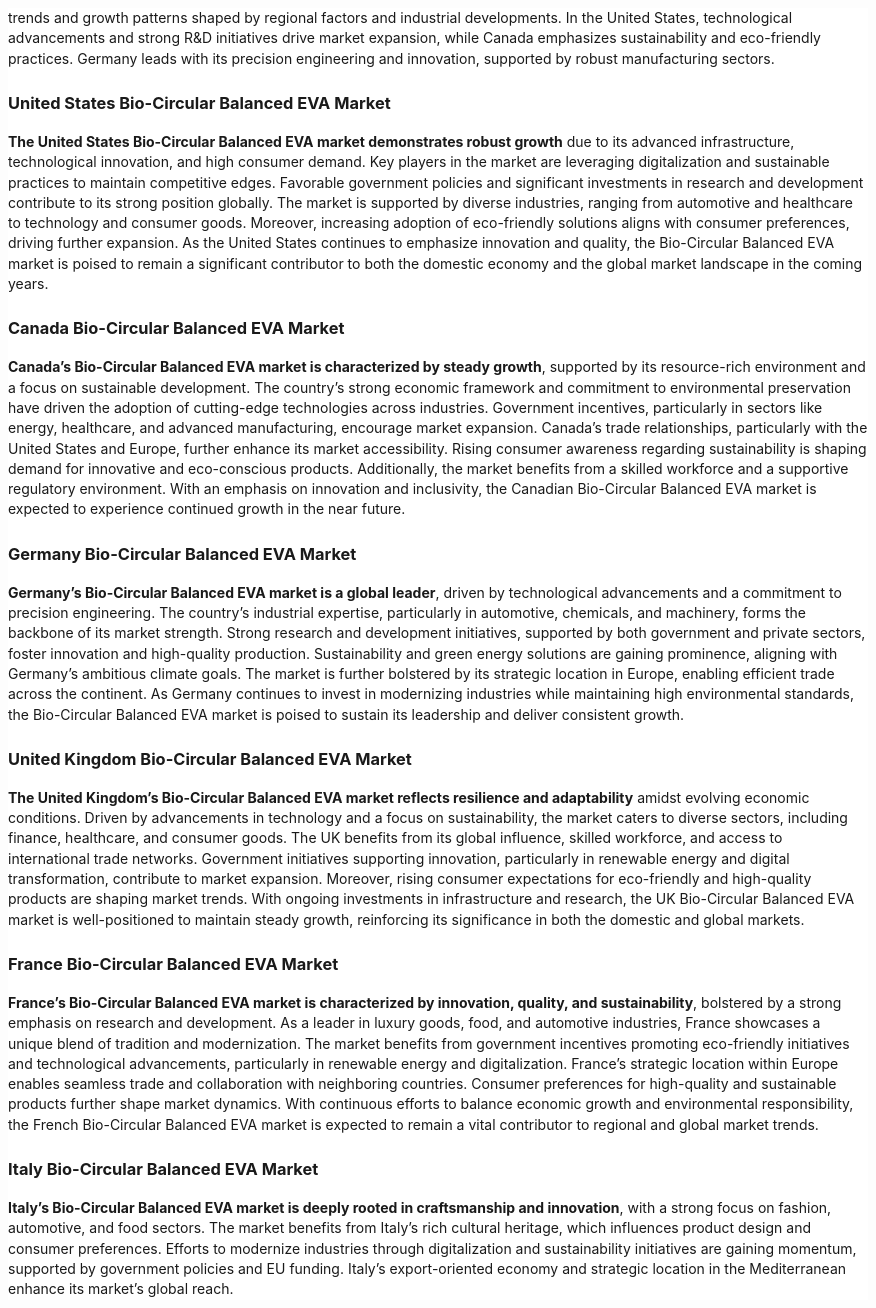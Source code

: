 trends and growth patterns shaped by regional factors and industrial developments. In the United States, technological advancements and strong R&amp;D initiatives drive market expansion, while Canada emphasizes sustainability and eco-friendly practices. Germany leads with its precision engineering and innovation, supported by robust manufacturing sectors.</span></em></p></blockquote><h3><strong>United States Bio-Circular Balanced EVA Market</strong></h3><p><strong>The United States Bio-Circular Balanced EVA market demonstrates robust growth</strong> due to its advanced infrastructure, technological innovation, and high consumer demand. Key players in the market are leveraging digitalization and sustainable practices to maintain competitive edges. Favorable government policies and significant investments in research and development contribute to its strong position globally. The market is supported by diverse industries, ranging from automotive and healthcare to technology and consumer goods. Moreover, increasing adoption of eco-friendly solutions aligns with consumer preferences, driving further expansion. As the United States continues to emphasize innovation and quality, the Bio-Circular Balanced EVA market is poised to remain a significant contributor to both the domestic economy and the global market landscape in the coming years.</p><h3><strong>Canada Bio-Circular Balanced EVA Market</strong></h3><p><strong>Canada&rsquo;s Bio-Circular Balanced EVA market is characterized by steady growth</strong>, supported by its resource-rich environment and a focus on sustainable development. The country&rsquo;s strong economic framework and commitment to environmental preservation have driven the adoption of cutting-edge technologies across industries. Government incentives, particularly in sectors like energy, healthcare, and advanced manufacturing, encourage market expansion. Canada&rsquo;s trade relationships, particularly with the United States and Europe, further enhance its market accessibility. Rising consumer awareness regarding sustainability is shaping demand for innovative and eco-conscious products. Additionally, the market benefits from a skilled workforce and a supportive regulatory environment. With an emphasis on innovation and inclusivity, the Canadian Bio-Circular Balanced EVA market is expected to experience continued growth in the near future.</p><h3><strong>Germany Bio-Circular Balanced EVA Market</strong></h3><p><strong>Germany&rsquo;s Bio-Circular Balanced EVA market is a global leader</strong>, driven by technological advancements and a commitment to precision engineering. The country&rsquo;s industrial expertise, particularly in automotive, chemicals, and machinery, forms the backbone of its market strength. Strong research and development initiatives, supported by both government and private sectors, foster innovation and high-quality production. Sustainability and green energy solutions are gaining prominence, aligning with Germany&rsquo;s ambitious climate goals. The market is further bolstered by its strategic location in Europe, enabling efficient trade across the continent. As Germany continues to invest in modernizing industries while maintaining high environmental standards, the Bio-Circular Balanced EVA market is poised to sustain its leadership and deliver consistent growth.</p><h3><strong>United Kingdom Bio-Circular Balanced EVA Market</strong></h3><p><strong>The United Kingdom&rsquo;s Bio-Circular Balanced EVA market reflects resilience and adaptability</strong> amidst evolving economic conditions. Driven by advancements in technology and a focus on sustainability, the market caters to diverse sectors, including finance, healthcare, and consumer goods. The UK benefits from its global influence, skilled workforce, and access to international trade networks. Government initiatives supporting innovation, particularly in renewable energy and digital transformation, contribute to market expansion. Moreover, rising consumer expectations for eco-friendly and high-quality products are shaping market trends. With ongoing investments in infrastructure and research, the UK Bio-Circular Balanced EVA market is well-positioned to maintain steady growth, reinforcing its significance in both the domestic and global markets.</p><h3><strong>France Bio-Circular Balanced EVA Market</strong></h3><p><strong>France&rsquo;s Bio-Circular Balanced EVA market is characterized by innovation, quality, and sustainability</strong>, bolstered by a strong emphasis on research and development. As a leader in luxury goods, food, and automotive industries, France showcases a unique blend of tradition and modernization. The market benefits from government incentives promoting eco-friendly initiatives and technological advancements, particularly in renewable energy and digitalization. France&rsquo;s strategic location within Europe enables seamless trade and collaboration with neighboring countries. Consumer preferences for high-quality and sustainable products further shape market dynamics. With continuous efforts to balance economic growth and environmental responsibility, the French Bio-Circular Balanced EVA market is expected to remain a vital contributor to regional and global market trends.</p><h3><strong>Italy Bio-Circular Balanced EVA Market</strong></h3><p><strong>Italy&rsquo;s Bio-Circular Balanced EVA market is deeply rooted in craftsmanship and innovation</strong>, with a strong focus on fashion, automotive, and food sectors. The market benefits from Italy&rsquo;s rich cultural heritage, which influences product design and consumer preferences. Efforts to modernize industries through digitalization and sustainability initiatives are gaining momentum, supported by government policies and EU funding. Italy&rsquo;s export-oriented economy and strategic location in the Mediterranean enhance its market&rsquo;s global reach.